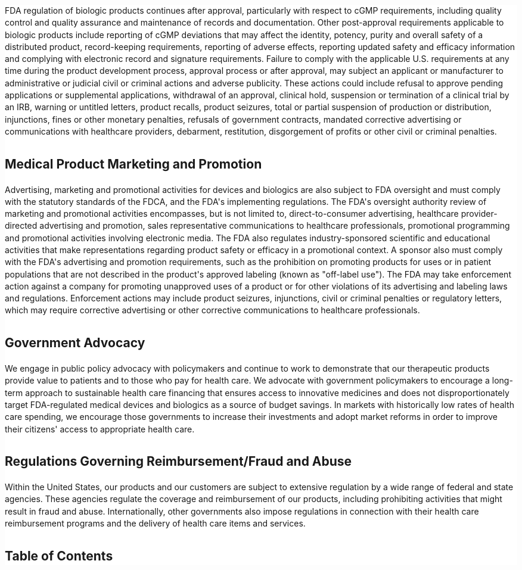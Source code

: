 FDA regulation of biologic products continues after approval, particularly with respect to cGMP requirements, including quality control and quality assurance and maintenance of records and documentation. Other post-approval requirements applicable to biologic products include reporting of cGMP deviations that may affect the identity, potency, purity and overall safety of a distributed product, record-keeping requirements, reporting of adverse effects, reporting updated safety and efficacy information and complying with electronic record and signature requirements. Failure to comply with the applicable U.S. requirements at any time during the product development process, approval process or after approval, may subject an applicant or manufacturer to administrative or judicial civil or criminal actions and adverse publicity. These actions could include refusal to approve pending applications or supplemental applications, withdrawal of an approval, clinical hold, suspension or termination of a clinical trial by an IRB, warning or untitled letters, product recalls, product seizures, total or partial suspension of production or distribution, injunctions, fines or other monetary penalties, refusals of government contracts, mandated corrective advertising or communications with healthcare providers, debarment, restitution, disgorgement of profits or other civil or criminal penalties.

## Medical Product Marketing and Promotion

Advertising, marketing and promotional activities for devices and biologics are also subject to FDA oversight and must comply with the statutory standards of the FDCA, and the FDA's implementing regulations. The FDA's oversight authority review of marketing and promotional activities encompasses, but is not limited to, direct-to-consumer advertising, healthcare provider-directed advertising and promotion, sales representative communications to healthcare professionals, promotional programming and promotional activities involving electronic media. The FDA also regulates industry-sponsored scientific and educational activities that make representations regarding product safety or efficacy in a promotional context. A sponsor also must comply with the FDA's advertising and promotion requirements, such as the prohibition on promoting products for uses or in patient populations that are not described in the product's approved labeling (known as "off-label use"). The FDA may take enforcement action against a company for promoting unapproved uses of a product or for other violations of its advertising and labeling laws and regulations. Enforcement actions may include product seizures, injunctions, civil or criminal penalties or regulatory letters, which may require corrective advertising or other corrective communications to healthcare professionals.

## Government Advocacy

We engage in public policy advocacy with policymakers and continue to work to demonstrate that our therapeutic products provide value to patients and to those who pay for health care. We advocate with government policymakers to encourage a long-term approach to sustainable health care financing that ensures access to innovative medicines and does not disproportionately target FDA-regulated medical devices and biologics as a source of budget savings. In markets with historically low rates of health care spending, we encourage those governments to increase their investments and adopt market reforms in order to improve their citizens' access to appropriate health care.

## Regulations Governing Reimbursement/Fraud and Abuse

Within the United States, our products and our customers are subject to extensive regulation by a wide range of federal and state agencies. These agencies regulate the coverage and reimbursement of our products, including prohibiting activities that might result in fraud and abuse. Internationally, other governments also impose regulations in connection with their health care reimbursement programs and the delivery of health care items and services.

## Table of Contents

